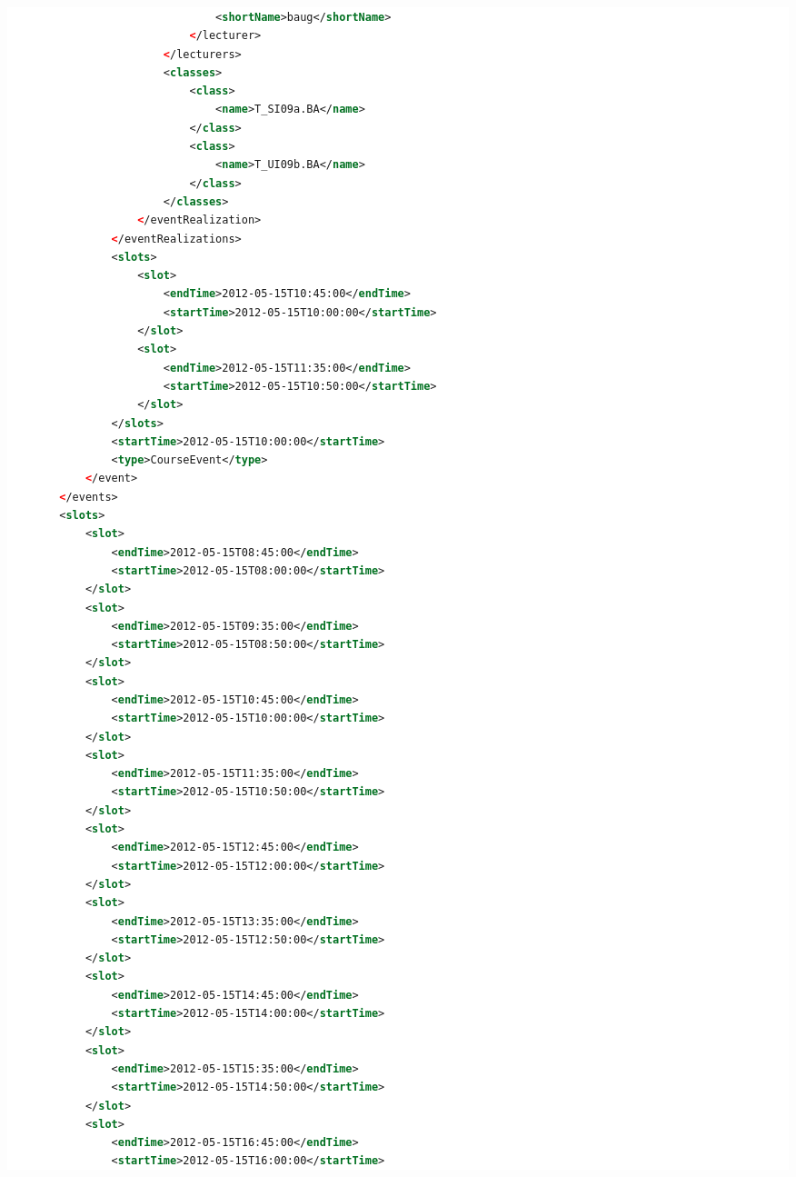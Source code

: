 ```xml
                                <shortName>baug</shortName>
                            </lecturer>
                        </lecturers>
                        <classes>
                            <class>
                                <name>T_SI09a.BA</name>
                            </class>
                            <class>
                                <name>T_UI09b.BA</name>
                            </class>
                        </classes>
                    </eventRealization>
                </eventRealizations>
                <slots>
                    <slot>
                        <endTime>2012-05-15T10:45:00</endTime>
                        <startTime>2012-05-15T10:00:00</startTime>
                    </slot>
                    <slot>
                        <endTime>2012-05-15T11:35:00</endTime>
                        <startTime>2012-05-15T10:50:00</startTime>
                    </slot>
                </slots>
                <startTime>2012-05-15T10:00:00</startTime>
                <type>CourseEvent</type>
            </event>
        </events>
        <slots>
            <slot>
                <endTime>2012-05-15T08:45:00</endTime>
                <startTime>2012-05-15T08:00:00</startTime>
            </slot>
            <slot>
                <endTime>2012-05-15T09:35:00</endTime>
                <startTime>2012-05-15T08:50:00</startTime>
            </slot>
            <slot>
                <endTime>2012-05-15T10:45:00</endTime>
                <startTime>2012-05-15T10:00:00</startTime>
            </slot>
            <slot>
                <endTime>2012-05-15T11:35:00</endTime>
                <startTime>2012-05-15T10:50:00</startTime>
            </slot>
            <slot>
                <endTime>2012-05-15T12:45:00</endTime>
                <startTime>2012-05-15T12:00:00</startTime>
            </slot>
            <slot>
                <endTime>2012-05-15T13:35:00</endTime>
                <startTime>2012-05-15T12:50:00</startTime>
            </slot>
            <slot>
                <endTime>2012-05-15T14:45:00</endTime>
                <startTime>2012-05-15T14:00:00</startTime>
            </slot>
            <slot>
                <endTime>2012-05-15T15:35:00</endTime>
                <startTime>2012-05-15T14:50:00</startTime>
            </slot>
            <slot>
                <endTime>2012-05-15T16:45:00</endTime>
                <startTime>2012-05-15T16:00:00</startTime>
```